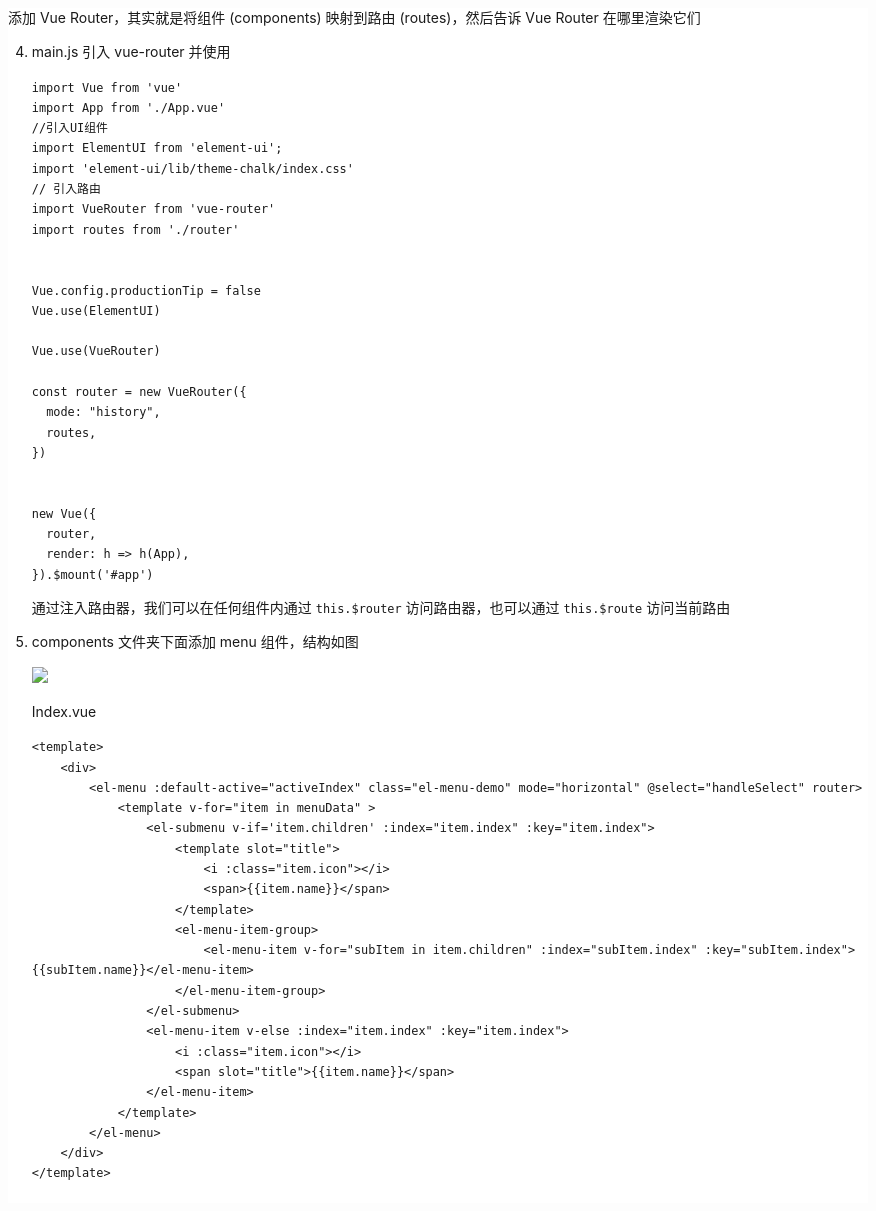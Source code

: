 添加 Vue Router，其实就是将组件 (components) 映射到路由 (routes)，然后告诉 Vue Router 在哪里渲染它们

4.  main.js 引入 vue-router 并使用
    
    ```
    import Vue from 'vue'
    import App from './App.vue'
    //引入UI组件
    import ElementUI from 'element-ui';
    import 'element-ui/lib/theme-chalk/index.css'
    // 引入路由
    import VueRouter from 'vue-router'
    import routes from './router'
    
    
    Vue.config.productionTip = false
    Vue.use(ElementUI)
    
    Vue.use(VueRouter)
    
    const router = new VueRouter({
      mode: "history",
      routes,
    })
    
    
    new Vue({
      router,
      render: h => h(App),
    }).$mount('#app')
    ```
    
    通过注入路由器，我们可以在任何组件内通过 `this.$router` 访问路由器，也可以通过 `this.$route` 访问当前路由
    
5.  components 文件夹下面添加 menu 组件，结构如图
    
    ![](https://img-blog.csdnimg.cn/2021011418160239.png)
    
    Index.vue
    
    ```
    <template>
        <div>
            <el-menu :default-active="activeIndex" class="el-menu-demo" mode="horizontal" @select="handleSelect" router>
                <template v-for="item in menuData" >
                    <el-submenu v-if='item.children' :index="item.index" :key="item.index">
                        <template slot="title">
                            <i :class="item.icon"></i>
                            <span>{{item.name}}</span>
                        </template>
                        <el-menu-item-group>
                            <el-menu-item v-for="subItem in item.children" :index="subItem.index" :key="subItem.index">{{subItem.name}}</el-menu-item>
                        </el-menu-item-group>
                    </el-submenu>
                    <el-menu-item v-else :index="item.index" :key="item.index">
                        <i :class="item.icon"></i>
                        <span slot="title">{{item.name}}</span>
                    </el-menu-item>
                </template>
            </el-menu>
        </div>
    </template>
    
